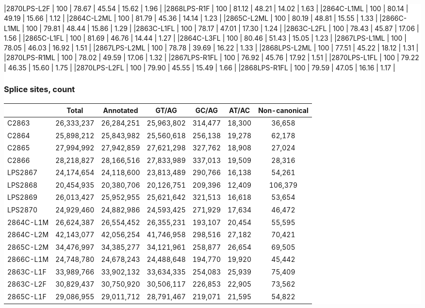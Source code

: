|2870LPS-L2F  |  100  | 78.67  | 45.54  |  15.62   |   1.96   |
|2868LPS-R1F  |  100  | 81.12  | 48.21  |  14.02   |   1.63   |
|2864C-L1ML   |  100  | 80.14  | 49.19  |  15.66   |   1.12   |
|2864C-L2ML   |  100  | 81.79  | 45.36  |  14.14   |   1.23   |
|2865C-L2ML   |  100  | 80.19  | 48.81  |  15.55   |   1.33   |
|2866C-L1ML   |  100  | 79.81  | 48.44  |  15.86   |   1.29   |
|2863C-L1FL   |  100  | 78.17  | 47.01  |  17.30   |   1.24   |
|2863C-L2FL   |  100  | 78.43  | 45.87  |  17.06   |   1.56   |
|2865C-L1FL   |  100  | 81.69  | 46.76  |  14.44   |   1.27   |
|2864C-L3FL   |  100  | 80.46  | 51.43  |  15.05   |   1.23   |
|2867LPS-L1ML |  100  | 78.05  | 46.03  |  16.92   |   1.51   |
|2867LPS-L2ML |  100  | 78.78  | 39.69  |  16.22   |   1.33   |
|2868LPS-L2ML |  100  | 77.51  | 45.22  |  18.12   |   1.31   |
|2870LPS-R1ML |  100  | 78.02  | 49.59  |  17.06   |   1.32   |
|2867LPS-R1FL |  100  | 76.92  | 45.76  |  17.92   |   1.51   |
|2870LPS-L1FL |  100  | 79.22  | 46.35  |  15.60   |   1.75   |
|2870LPS-L2FL |  100  | 79.90  | 45.55  |  15.49   |   1.66   |
|2868LPS-R1FL |  100  | 79.59  | 47.05  |  16.16   |   1.17   |



### Splice sites, count



|             |   Total    | Annotated  |   GT/AG    |  GC/AG  | AT/AC  | Non-canonical |
|:------------|:----------:|:----------:|:----------:|:-------:|:------:|:-------------:|
|C2863        | 26,333,237 | 26,284,251 | 25,963,802 | 314,477 | 18,300 |    36,658     |
|C2864        | 25,898,212 | 25,843,982 | 25,560,618 | 256,138 | 19,278 |    62,178     |
|C2865        | 27,994,992 | 27,942,859 | 27,621,298 | 327,762 | 18,908 |    27,024     |
|C2866        | 28,218,827 | 28,166,516 | 27,833,989 | 337,013 | 19,509 |    28,316     |
|LPS2867      | 24,174,654 | 24,118,600 | 23,813,489 | 290,766 | 16,138 |    54,261     |
|LPS2868      | 20,454,935 | 20,380,706 | 20,126,751 | 209,396 | 12,409 |    106,379    |
|LPS2869      | 26,013,427 | 25,952,955 | 25,621,642 | 321,513 | 16,618 |    53,654     |
|LPS2870      | 24,929,460 | 24,882,986 | 24,593,425 | 271,929 | 17,634 |    46,472     |
|2864C-L1M    | 26,624,387 | 26,554,452 | 26,355,231 | 193,107 | 20,454 |    55,595     |
|2864C-L2M    | 42,143,077 | 42,056,254 | 41,746,958 | 298,516 | 27,182 |    70,421     |
|2865C-L2M    | 34,476,997 | 34,385,277 | 34,121,961 | 258,877 | 26,654 |    69,505     |
|2866C-L1M    | 24,748,780 | 24,678,243 | 24,488,648 | 194,770 | 19,920 |    45,442     |
|2863C-L1F    | 33,989,766 | 33,902,132 | 33,634,335 | 254,083 | 25,939 |    75,409     |
|2863C-L2F    | 30,829,437 | 30,750,920 | 30,506,117 | 226,853 | 22,905 |    73,562     |
|2865C-L1F    | 29,086,955 | 29,011,712 | 28,791,467 | 219,071 | 21,595 |    54,822     |
